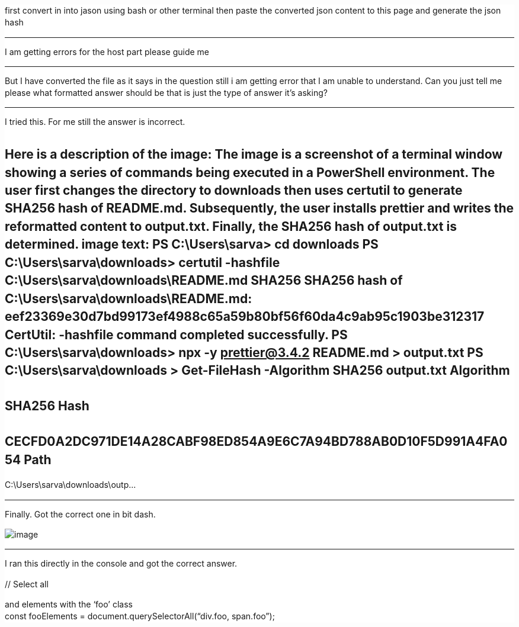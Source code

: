 
first convert in into jason using bash or other terminal then paste the converted json content to this page and generate the json hash

---

I am getting errors for the host part please guide me

---

But I have converted the file as it says in the question still i am getting error that I am unable to understand. Can you just tell me please what formatted answer should be that is just the type of answer it’s asking?

---

I tried this. For me still the answer is incorrect.

Here is a description of the image:
The image is a screenshot of a terminal window showing a series of commands being executed in a PowerShell environment. The user first changes the directory to downloads then uses certutil to generate SHA256 hash of README.md. Subsequently, the user installs prettier and writes the reformatted content to output.txt. Finally, the SHA256 hash of output.txt is determined.
image text:
PS C:\Users\sarva> cd downloads
PS C:\Users\sarva\downloads> certutil -hashfile C:\Users\sarva\downloads\README.md SHA256
SHA256 hash of C:\Users\sarva\downloads\README.md:
eef23369e30d7bd99173ef4988c65a59b80bf56f60da4c9ab95c1903be312317
CertUtil: -hashfile command completed successfully.
PS C:\Users\sarva\downloads> npx -y prettier@3.4.2 README.md > output.txt
PS C:\Users\sarva\downloads > Get-FileHash -Algorithm SHA256 output.txt
Algorithm
----------
SHA256
Hash
----------
CECFD0A2DC971DE14A28CABF98ED854A9E6C7A94BD788AB0D10F5D991A4FA054
Path
----------
C:\Users\sarva\downloads\outp...

---

Finally. Got the correct one in bit dash.

![image](https://europe1.discourse-cdn.com/flex013/uploads/iitm/original/3X/0/c/0c8befb5185c68f63c51334b862b93b39fb13b58.png)

---

I ran this directly in the console and got the correct answer.

// Select all

and  elements with the ‘foo’ class  
const fooElements = document.querySelectorAll(“div.foo, span.foo”);
